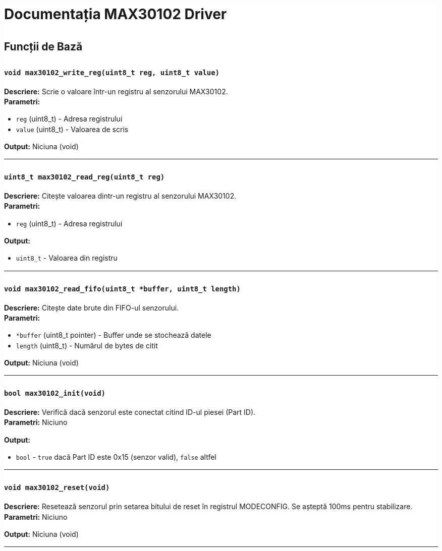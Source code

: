 # Documentația MAX30102 Driver

## Funcții de Bază

### `void max30102_write_reg(uint8_t reg, uint8_t value)`
**Descriere:** Scrie o valoare într-un registru al senzorului MAX30102.  
**Parametri:**
- `reg` (uint8_t) - Adresa registrului
- `value` (uint8_t) - Valoarea de scris

**Output:** Niciuna (void)

---

### `uint8_t max30102_read_reg(uint8_t reg)`
**Descriere:** Citește valoarea dintr-un registru al senzorului MAX30102.  
**Parametri:**
- `reg` (uint8_t) - Adresa registrului

**Output:** 
- `uint8_t` - Valoarea din registru

---

### `void max30102_read_fifo(uint8_t *buffer, uint8_t length)`
**Descriere:** Citește date brute din FIFO-ul senzorului.  
**Parametri:**
- `*buffer` (uint8_t pointer) - Buffer unde se stochează datele
- `length` (uint8_t) - Numărul de bytes de citit

**Output:** Niciuna (void)

---

### `bool max30102_init(void)`
**Descriere:** Verifică dacă senzorul este conectat citind ID-ul piesei (Part ID).  
**Parametri:** Niciuno

**Output:**
- `bool` - `true` dacă Part ID este 0x15 (senzor valid), `false` altfel

---

### `void max30102_reset(void)`
**Descriere:** Resetează senzorul prin setarea bitului de reset în registrul MODECONFIG. Se așteptă 100ms pentru stabilizare.  
**Parametri:** Niciuno

**Output:** Niciuna (void)

---